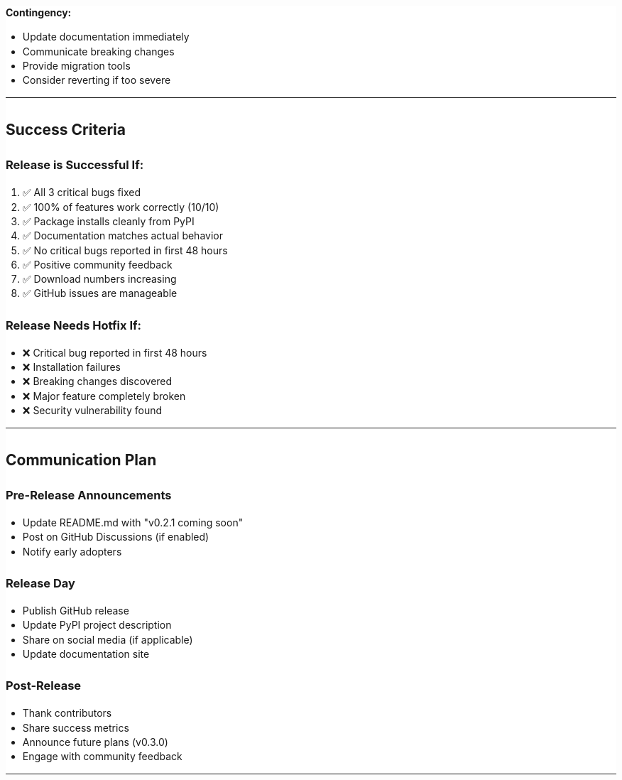 **Contingency:**
- Update documentation immediately
- Communicate breaking changes
- Provide migration tools
- Consider reverting if too severe

---

## Success Criteria

### Release is Successful If:
1. ✅ All 3 critical bugs fixed
2. ✅ 100% of features work correctly (10/10)
3. ✅ Package installs cleanly from PyPI
4. ✅ Documentation matches actual behavior
5. ✅ No critical bugs reported in first 48 hours
6. ✅ Positive community feedback
7. ✅ Download numbers increasing
8. ✅ GitHub issues are manageable

### Release Needs Hotfix If:
- ❌ Critical bug reported in first 48 hours
- ❌ Installation failures
- ❌ Breaking changes discovered
- ❌ Major feature completely broken
- ❌ Security vulnerability found

---

## Communication Plan

### Pre-Release Announcements
- Update README.md with "v0.2.1 coming soon"
- Post on GitHub Discussions (if enabled)
- Notify early adopters

### Release Day
- Publish GitHub release
- Update PyPI project description
- Share on social media (if applicable)
- Update documentation site

### Post-Release
- Thank contributors
- Share success metrics
- Announce future plans (v0.3.0)
- Engage with community feedback

---
